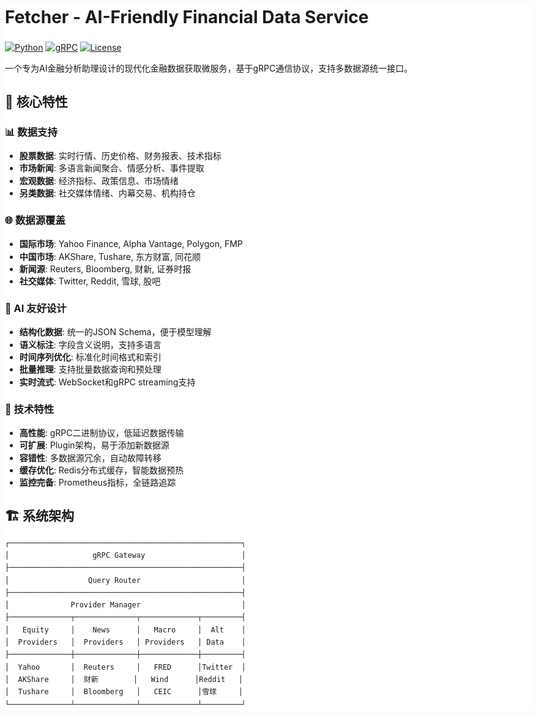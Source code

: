 # Fetcher - AI-Friendly Financial Data Service

[![Python](https://img.shields.io/badge/Python-3.9%2B-blue)](https://python.org)
[![gRPC](https://img.shields.io/badge/gRPC-Enabled-green)](https://grpc.io)
[![License](https://img.shields.io/badge/License-MIT-yellow.svg)](https://opensource.org/licenses/MIT)

一个专为AI金融分析助理设计的现代化金融数据获取微服务，基于gRPC通信协议，支持多数据源统一接口。

## 🎯 核心特性

### 📊 数据支持
- **股票数据**: 实时行情、历史价格、财务报表、技术指标
- **市场新闻**: 多语言新闻聚合、情感分析、事件提取
- **宏观数据**: 经济指标、政策信息、市场情绪
- **另类数据**: 社交媒体情绪、内幕交易、机构持仓

### 🌐 数据源覆盖
- **国际市场**: Yahoo Finance, Alpha Vantage, Polygon, FMP
- **中国市场**: AKShare, Tushare, 东方财富, 同花顺
- **新闻源**: Reuters, Bloomberg, 财新, 证券时报
- **社交媒体**: Twitter, Reddit, 雪球, 股吧

### 🤖 AI 友好设计
- **结构化数据**: 统一的JSON Schema，便于模型理解
- **语义标注**: 字段含义说明，支持多语言
- **时间序列优化**: 标准化时间格式和索引
- **批量推理**: 支持批量数据查询和预处理
- **实时流式**: WebSocket和gRPC streaming支持

### 🚀 技术特性
- **高性能**: gRPC二进制协议，低延迟数据传输
- **可扩展**: Plugin架构，易于添加新数据源
- **容错性**: 多数据源冗余，自动故障转移
- **缓存优化**: Redis分布式缓存，智能数据预热
- **监控完备**: Prometheus指标，全链路追踪

## 🏗️ 系统架构

```
┌─────────────────────────────────────────────────────┐
│                   gRPC Gateway                      │
├─────────────────────────────────────────────────────┤
│                  Query Router                       │
├─────────────────────────────────────────────────────┤
│              Provider Manager                       │
├──────────────┬──────────────┬─────────────┬─────────┤
│   Equity     │    News      │   Macro     │  Alt    │
│  Providers   │  Providers   │ Providers   │ Data    │
├──────────────┼──────────────┼─────────────┼─────────┤
│  Yahoo       │  Reuters     │   FRED      │Twitter  │
│  AKShare     │  财新        │   Wind      │Reddit   │
│  Tushare     │  Bloomberg   │   CEIC      │雪球     │
└──────────────┴──────────────┴─────────────┴─────────┘
```
